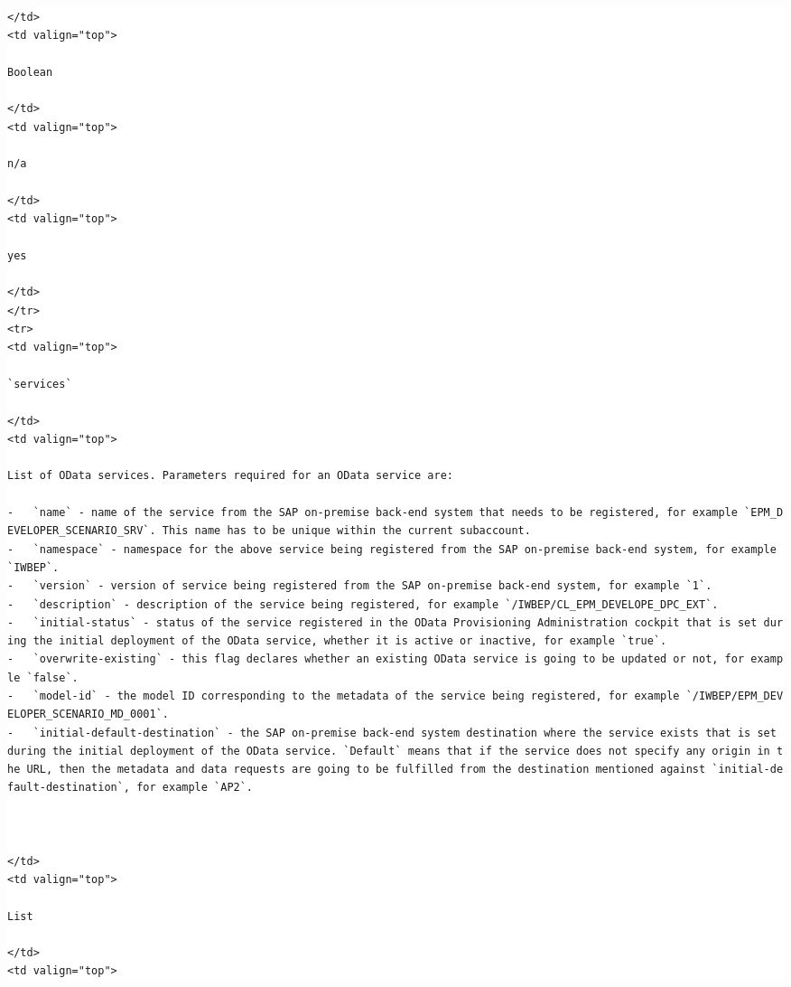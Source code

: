     </td>
    <td valign="top">
    
    Boolean
    
    </td>
    <td valign="top">
    
    n/a
    
    </td>
    <td valign="top">
    
    yes
    
    </td>
    </tr>
    <tr>
    <td valign="top">
    
    `services`
    
    </td>
    <td valign="top">
    
    List of OData services. Parameters required for an OData service are:

    -   `name` - name of the service from the SAP on-premise back-end system that needs to be registered, for example `EPM_DEVELOPER_SCENARIO_SRV`. This name has to be unique within the current subaccount.
    -   `namespace` - namespace for the above service being registered from the SAP on-premise back-end system, for example `IWBEP`.
    -   `version` - version of service being registered from the SAP on-premise back-end system, for example `1`.
    -   `description` - description of the service being registered, for example `/IWBEP/CL_EPM_DEVELOPE_DPC_EXT`.
    -   `initial-status` - status of the service registered in the OData Provisioning Administration cockpit that is set during the initial deployment of the OData service, whether it is active or inactive, for example `true`.
    -   `overwrite-existing` - this flag declares whether an existing OData service is going to be updated or not, for example `false`.
    -   `model-id` - the model ID corresponding to the metadata of the service being registered, for example `/IWBEP/EPM_DEVELOPER_SCENARIO_MD_0001`.
    -   `initial-default-destination` - the SAP on-premise back-end system destination where the service exists that is set during the initial deployment of the OData service. `Default` means that if the service does not specify any origin in the URL, then the metadata and data requests are going to be fulfilled from the destination mentioned against `initial-default-destination`, for example `AP2`.


    
    </td>
    <td valign="top">
    
    List
    
    </td>
    <td valign="top">
    